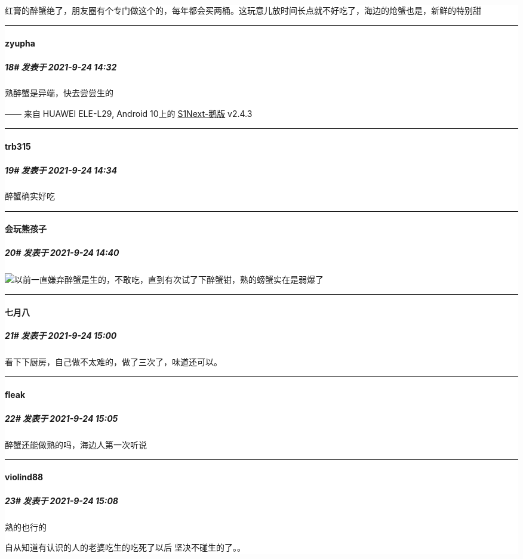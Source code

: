 红膏的醉蟹绝了，朋友圈有个专门做这个的，每年都会买两桶。这玩意儿放时间长点就不好吃了，海边的炝蟹也是，新鲜的特别甜


*****

####  zyupha  
##### 18#       发表于 2021-9-24 14:32


熟醉蟹是异端，快去尝尝生的

—— 来自 HUAWEI ELE-L29, Android 10上的 [S1Next-鹅版](https://github.com/ykrank/S1-Next/releases) v2.4.3


*****

####  trb315  
##### 19#       发表于 2021-9-24 14:34


醉蟹确实好吃


*****

####  会玩熊孩子  
##### 20#       发表于 2021-9-24 14:40


<img src="https://static.saraba1st.com/image/smiley/face2017/037.png" referrerpolicy="no-referrer">以前一直嫌弃醉蟹是生的，不敢吃，直到有次试了下醉蟹钳，熟的螃蟹实在是弱爆了


*****

####  七月八  
##### 21#       发表于 2021-9-24 15:00


看下下厨房，自己做不太难的，做了三次了，味道还可以。


*****

####  fleak  
##### 22#       发表于 2021-9-24 15:05


醉蟹还能做熟的吗，海边人第一次听说


*****

####  violind88  
##### 23#       发表于 2021-9-24 15:08


熟的也行的

自从知道有认识的人的老婆吃生的吃死了以后 坚决不碰生的了。。
